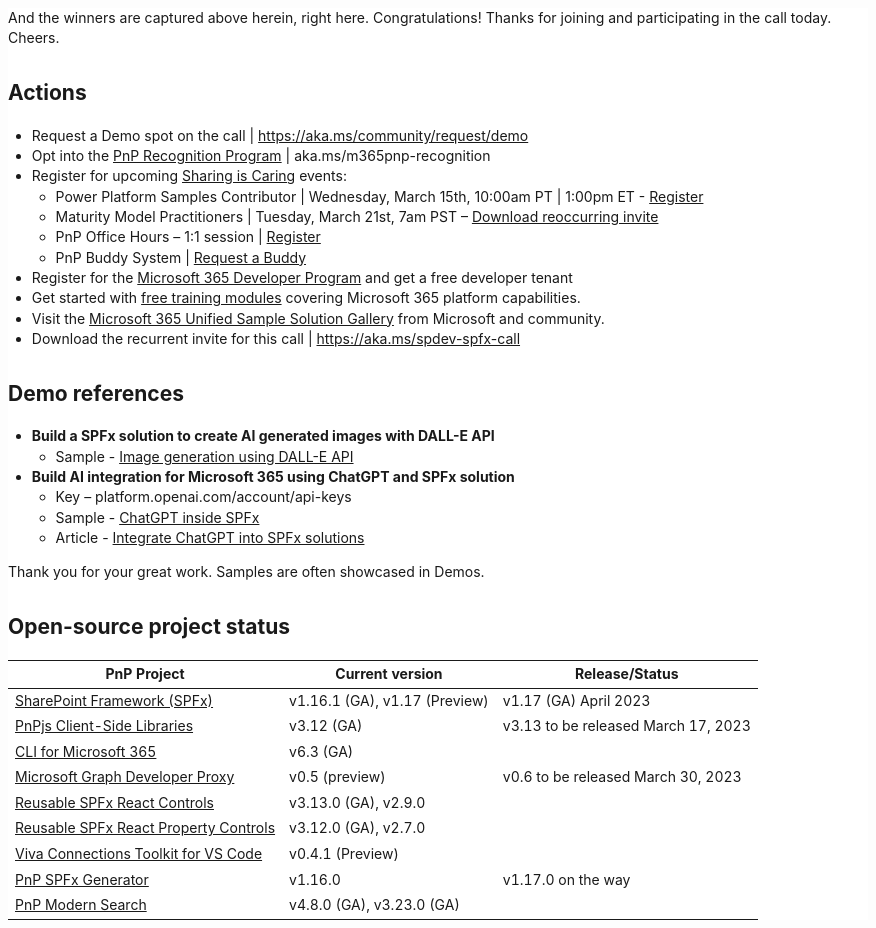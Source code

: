 And the winners are captured above herein, right here. Congratulations! Thanks for joining and participating in the call today. Cheers.

## Actions

* Request a Demo spot on the call \| <https://aka.ms/community/request/demo>
* Opt into the [PnP Recognition Program](https://aka.ms/m365pnp-recognition) \| aka.ms/m365pnp-recognition
* Register for upcoming [Sharing is Caring](https://pnp.github.io/sharing-is-caring/) events:
    * Power Platform Samples Contributor \| Wednesday, March 15th, 10:00am PT \| 1:00pm ET - [Register](https://forms.office.com/pages/responsepage.aspx?id=KtIy2vgLW0SOgZbwvQuRaXDXyCl9DkBHq4A2OG7uLpdUN0hMNTRPWVVWTkhFTk9QQzhFSTRIS1JLSC4u)
    * Maturity Model Practitioners \| Tuesday, March 21st, 7am PST – [Download reoccurring invite](https://aka.ms/mm4m365/invite)
    * PnP Office Hours – 1:1 session \| [Register](https://outlook.office365.com/owa/calendar/PnPSharingisCaring@warner.digital/bookings/)
    * PnP Buddy System \| [Request a Buddy](https://forms.office.com/Pages/ResponsePage.aspx?id=KtIy2vgLW0SOgZbwvQuRaXDXyCl9DkBHq4A2OG7uLpdUMjRRUVg4NElZUUJLTEY1TVVSVDJFRFpLRS4u)
* Register for the [Microsoft 365 Developer Program](https://aka.ms/m365/devprogram) and get a free developer tenant
* Get started with [free training modules](https://aka.ms/m365/dev/learn) covering Microsoft 365 platform capabilities.
* Visit the [Microsoft 365 Unified Sample Solution Gallery](https://adoption.microsoft.com/sample-solution-gallery) from Microsoft and community.
* Download the recurrent invite for this call \| <https://aka.ms/spdev-spfx-call>

## Demo references

* **Build a SPFx solution to create AI generated images with DALL-E API**
    * Sample - [Image generation using DALL-E API](https://github.com/pnp/sp-dev-fx-webparts/tree/main/samples/react-dall-e-image-generation)
* **Build AI integration for Microsoft 365 using ChatGPT and SPFx solution**
    * Key – platform.openai.com/account/api-keys
    * Sample - [ChatGPT inside SPFx](https://github.com/pnp/sp-dev-fx-webparts/tree/main/samples/react-chat-gpt)
    * Article - [Integrate ChatGPT into SPFx solutions](https://nicodecleyre.com/2023/02/08/integrate-chatgpt-into-spfx-solutions/)

Thank you for your great work. Samples are often showcased in Demos.

## Open-source project status

**PnP Project**|**Current version**|**Release/Status**
---|---|---
[SharePoint Framework (SPFx)](https://aka.ms/spfx)|v1.16.1 (GA), v1.17 (Preview)| v1.17 (GA) April 2023
[PnPjs Client-Side Libraries](https://pnp.github.io/pnpjs/)|v3.12 (GA)| v3.13 to be released March 17, 2023
[CLI for Microsoft 365](https://pnp.github.io/cli-microsoft365/)|v6.3 (GA)|
[Microsoft Graph Developer Proxy](https://aka.ms/graph/proxy/download)|v0.5 (preview)| v0.6 to be released March 30, 2023
[Reusable SPFx React Controls](https://github.com/pnp/sp-dev-fx-controls-react)|v3.13.0 (GA), v2.9.0|
[Reusable SPFx React Property Controls](https://github.com/pnp/sp-dev-fx-property-controls)|v3.12.0 (GA), v2.7.0|
[Viva Connections Toolkit for VS Code](https://github.com/pnp/vscode-viva) | v0.4.1 (Preview)|
[PnP SPFx Generator](https://github.com/pnp/generator-spfx)|v1.16.0|v1.17.0 on the way
[PnP Modern Search](https://microsoft-search.github.io/pnp-modern-search/)|v4.8.0 (GA), v3.23.0 (GA)|

